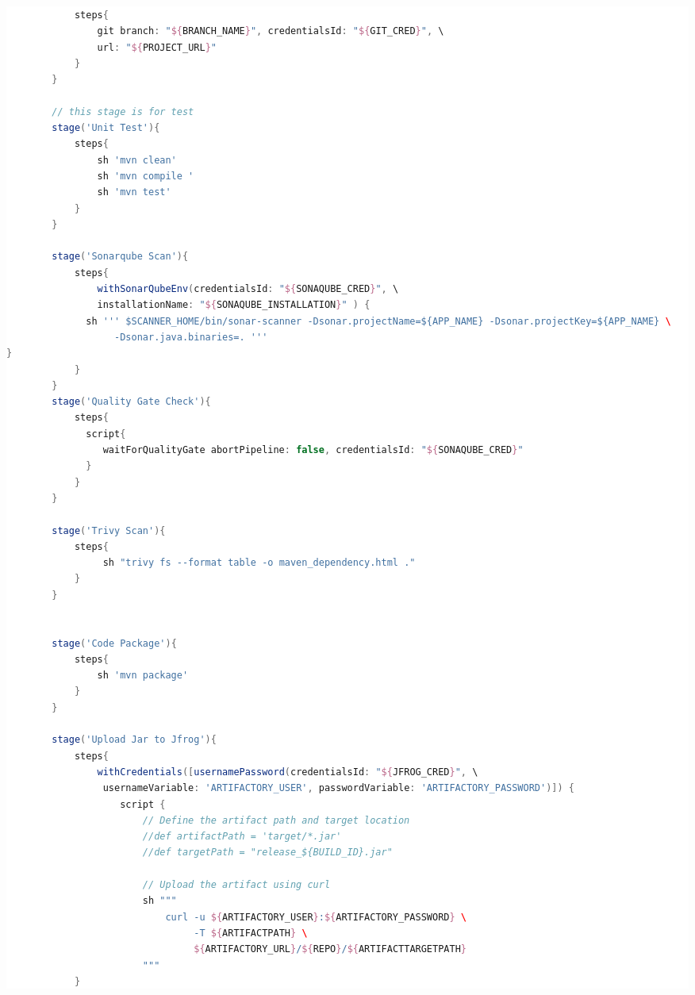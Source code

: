 ```groovy
            steps{
                git branch: "${BRANCH_NAME}", credentialsId: "${GIT_CRED}", \
                url: "${PROJECT_URL}"
            }
        }
       
        // this stage is for test
        stage('Unit Test'){
            steps{
                sh 'mvn clean'
                sh 'mvn compile '
                sh 'mvn test'
            }
        }
        
        stage('Sonarqube Scan'){
            steps{
                withSonarQubeEnv(credentialsId: "${SONAQUBE_CRED}", \
                installationName: "${SONAQUBE_INSTALLATION}" ) {
              sh ''' $SCANNER_HOME/bin/sonar-scanner -Dsonar.projectName=${APP_NAME} -Dsonar.projectKey=${APP_NAME} \
                   -Dsonar.java.binaries=. '''
}
            }
        }
        stage('Quality Gate Check'){
            steps{
              script{
                 waitForQualityGate abortPipeline: false, credentialsId: "${SONAQUBE_CRED}" 
              }
            }
        }
        
        stage('Trivy Scan'){
            steps{
                 sh "trivy fs --format table -o maven_dependency.html ."
            }
        }
       
     
        stage('Code Package'){
            steps{
                sh 'mvn package'
            }
        }
      
        stage('Upload Jar to Jfrog'){
            steps{
                withCredentials([usernamePassword(credentialsId: "${JFROG_CRED}", \
                 usernameVariable: 'ARTIFACTORY_USER', passwordVariable: 'ARTIFACTORY_PASSWORD')]) {
                    script {
                        // Define the artifact path and target location
                        //def artifactPath = 'target/*.jar'
                        //def targetPath = "release_${BUILD_ID}.jar"

                        // Upload the artifact using curl
                        sh """
                            curl -u ${ARTIFACTORY_USER}:${ARTIFACTORY_PASSWORD} \
                                 -T ${ARTIFACTPATH} \
                                 ${ARTIFACTORY_URL}/${REPO}/${ARTIFACTTARGETPATH}
                        """
            }
```
